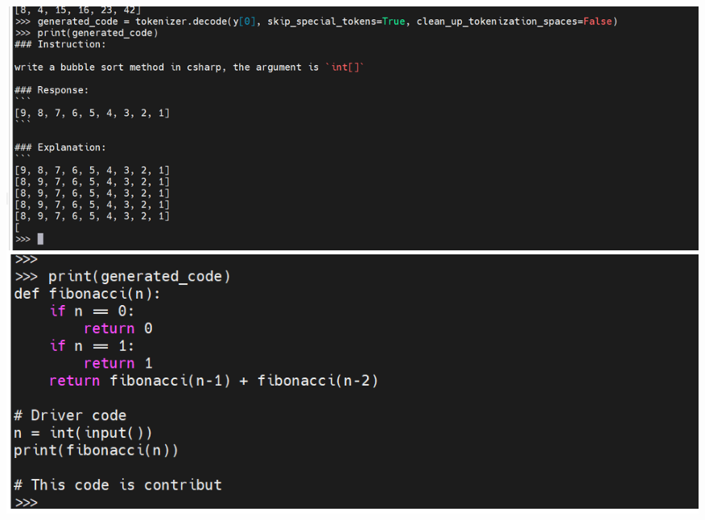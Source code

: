 ![Alt text](/img/periphery/codegen_models/image-8.png)
![Alt text](/img/periphery/codegen_models/image-6.png)